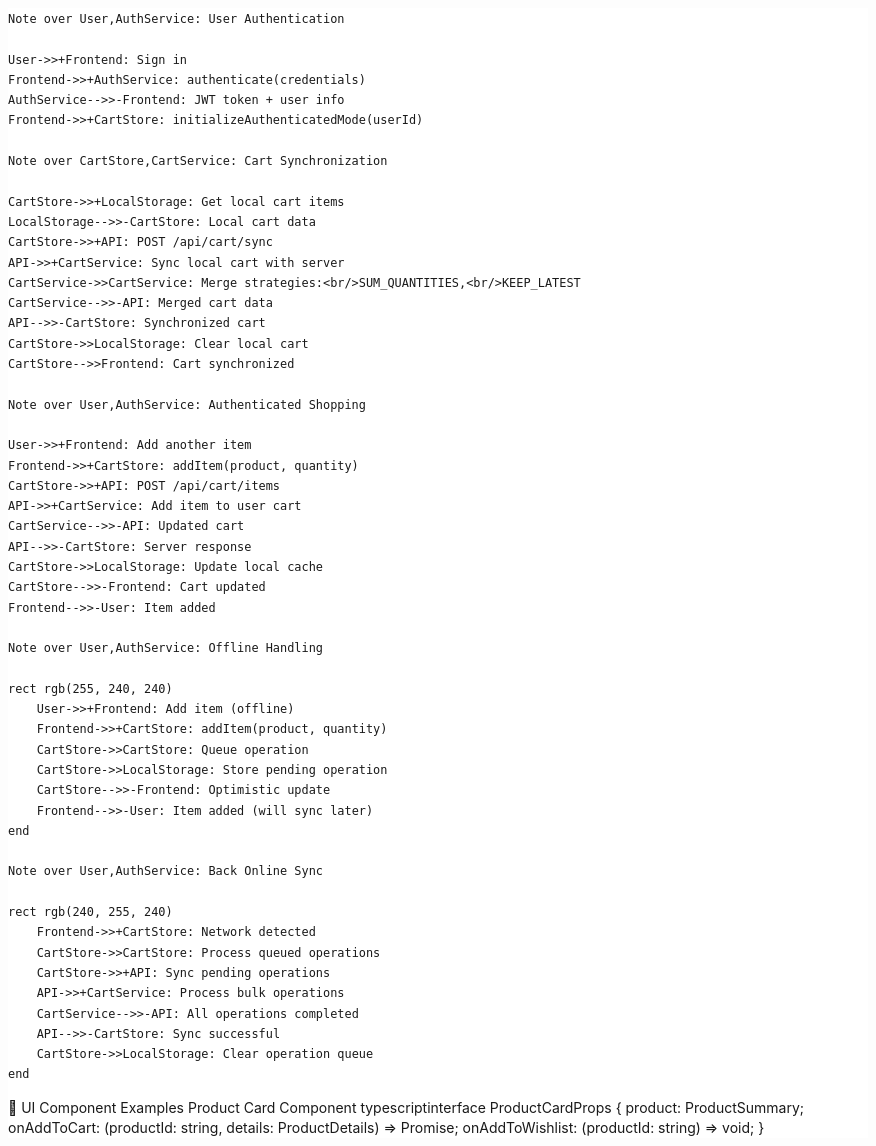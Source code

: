     Note over User,AuthService: User Authentication

    User->>+Frontend: Sign in
    Frontend->>+AuthService: authenticate(credentials)
    AuthService-->>-Frontend: JWT token + user info
    Frontend->>+CartStore: initializeAuthenticatedMode(userId)
    
    Note over CartStore,CartService: Cart Synchronization
    
    CartStore->>+LocalStorage: Get local cart items
    LocalStorage-->>-CartStore: Local cart data
    CartStore->>+API: POST /api/cart/sync
    API->>+CartService: Sync local cart with server
    CartService->>CartService: Merge strategies:<br/>SUM_QUANTITIES,<br/>KEEP_LATEST
    CartService-->>-API: Merged cart data
    API-->>-CartStore: Synchronized cart
    CartStore->>LocalStorage: Clear local cart
    CartStore-->>Frontend: Cart synchronized

    Note over User,AuthService: Authenticated Shopping

    User->>+Frontend: Add another item
    Frontend->>+CartStore: addItem(product, quantity)
    CartStore->>+API: POST /api/cart/items
    API->>+CartService: Add item to user cart
    CartService-->>-API: Updated cart
    API-->>-CartStore: Server response
    CartStore->>LocalStorage: Update local cache
    CartStore-->>-Frontend: Cart updated
    Frontend-->>-User: Item added

    Note over User,AuthService: Offline Handling

    rect rgb(255, 240, 240)
        User->>+Frontend: Add item (offline)
        Frontend->>+CartStore: addItem(product, quantity)
        CartStore->>CartStore: Queue operation
        CartStore->>LocalStorage: Store pending operation
        CartStore-->>-Frontend: Optimistic update
        Frontend-->>-User: Item added (will sync later)
    end

    Note over User,AuthService: Back Online Sync

    rect rgb(240, 255, 240)
        Frontend->>+CartStore: Network detected
        CartStore->>CartStore: Process queued operations
        CartStore->>+API: Sync pending operations
        API->>+CartService: Process bulk operations
        CartService-->>-API: All operations completed
        API-->>-CartStore: Sync successful
        CartStore->>LocalStorage: Clear operation queue
    end
🎨 UI Component Examples
Product Card Component
typescriptinterface ProductCardProps {
  product: ProductSummary;
  onAddToCart: (productId: string, details: ProductDetails) => Promise<void>;
  onAddToWishlist: (productId: string) => void;
}

